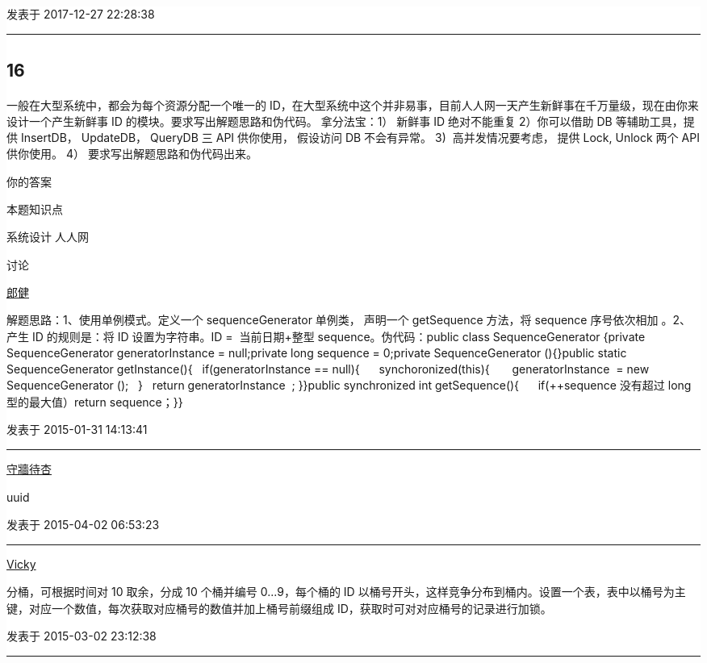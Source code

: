 
发表于 2017-12-27 22:28:38

* * *

## 16

一般在大型系统中，都会为每个资源分配一个唯一的 ID，在大型系统中这个并非易事，目前人人网一天产生新鲜事在千万量级，现在由你来设计一个产生新鲜事 ID 的模块。要求写出解题思路和伪代码。
拿分法宝：1） 新鲜事 ID 绝对不能重复 2）你可以借助 DB 等辅助工具，提供 InsertDB， UpdateDB， QueryDB 三 API 供你使用， 假设访问 DB 不会有异常。
3)  高并发情况要考虑， 提供 Lock, Unlock 两个 API 供你使用。
4） 要求写出解题思路和伪代码出来。

你的答案

本题知识点

系统设计 人人网

讨论

[郎健](https://www.nowcoder.com/profile/322931)

解题思路：1、使用单例模式。定义一个 sequenceGenerator 单例类， 声明一个 getSequence 方法，将 sequence 序号依次相加 。2、产生 ID 的规则是：将 ID 设置为字符串。ID =  当前日期+整型 sequence。伪代码：public class SequenceGenerator {private SequenceGenerator generatorInstance = null;private long sequence = 0;private SequenceGenerator (){}public static SequenceGenerator getInstance(){   if(generatorInstance == null){      synchoronized(this){       generatorInstance  = new SequenceGenerator ();   }   return generatorInstance  ; }}public synchronized int getSequence(){      if(++sequence 没有超过 long 型的最大值）return sequence；}}

发表于 2015-01-31 14:13:41

* * *

[守牆待杏](https://www.nowcoder.com/profile/713445)

uuid

发表于 2015-04-02 06:53:23

* * *

[Vicky](https://www.nowcoder.com/profile/441686)

分桶，可根据时间对 10 取余，分成 10 个桶并编号 0...9，每个桶的 ID 以桶号开头，这样竞争分布到桶内。设置一个表，表中以桶号为主键，对应一个数值，每次获取对应桶号的数值并加上桶号前缀组成 ID，获取时可对对应桶号的记录进行加锁。

发表于 2015-03-02 23:12:38

* * **